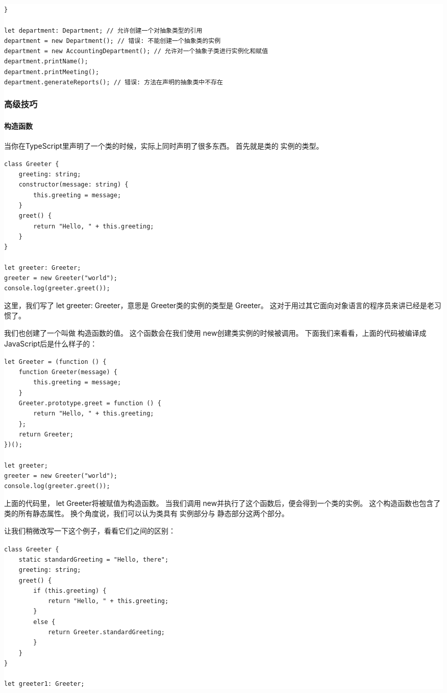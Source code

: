 ```
}

let department: Department; // 允许创建一个对抽象类型的引用
department = new Department(); // 错误: 不能创建一个抽象类的实例
department = new AccountingDepartment(); // 允许对一个抽象子类进行实例化和赋值
department.printName();
department.printMeeting();
department.generateReports(); // 错误: 方法在声明的抽象类中不存在
```
###  高级技巧
####  构造函数
当你在TypeScript里声明了一个类的时候，实际上同时声明了很多东西。 首先就是类的 实例的类型。
```
class Greeter {
    greeting: string;
    constructor(message: string) {
        this.greeting = message;
    }
    greet() {
        return "Hello, " + this.greeting;
    }
}

let greeter: Greeter;
greeter = new Greeter("world");
console.log(greeter.greet());
```
这里，我们写了 let greeter: Greeter，意思是 Greeter类的实例的类型是 Greeter。 这对于用过其它面向对象语言的程序员来讲已经是老习惯了。

我们也创建了一个叫做 构造函数的值。 这个函数会在我们使用 new创建类实例的时候被调用。 下面我们来看看，上面的代码被编译成JavaScript后是什么样子的：
```
let Greeter = (function () {
    function Greeter(message) {
        this.greeting = message;
    }
    Greeter.prototype.greet = function () {
        return "Hello, " + this.greeting;
    };
    return Greeter;
})();

let greeter;
greeter = new Greeter("world");
console.log(greeter.greet());
```
上面的代码里， let Greeter将被赋值为构造函数。 当我们调用 new并执行了这个函数后，便会得到一个类的实例。 这个构造函数也包含了类的所有静态属性。 换个角度说，我们可以认为类具有 实例部分与 静态部分这两个部分。

让我们稍微改写一下这个例子，看看它们之间的区别：
```
class Greeter {
    static standardGreeting = "Hello, there";
    greeting: string;
    greet() {
        if (this.greeting) {
            return "Hello, " + this.greeting;
        }
        else {
            return Greeter.standardGreeting;
        }
    }
}

let greeter1: Greeter;
```